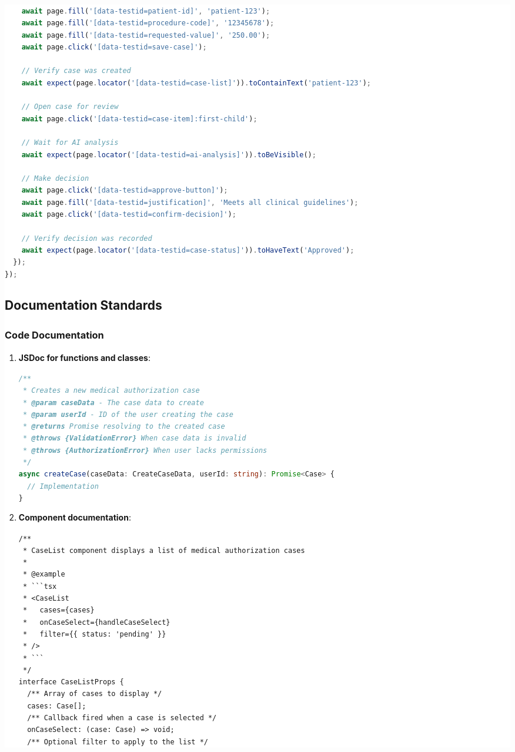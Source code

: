 ```typescript
    await page.fill('[data-testid=patient-id]', 'patient-123');
    await page.fill('[data-testid=procedure-code]', '12345678');
    await page.fill('[data-testid=requested-value]', '250.00');
    await page.click('[data-testid=save-case]');
    
    // Verify case was created
    await expect(page.locator('[data-testid=case-list]')).toContainText('patient-123');
    
    // Open case for review
    await page.click('[data-testid=case-item]:first-child');
    
    // Wait for AI analysis
    await expect(page.locator('[data-testid=ai-analysis]')).toBeVisible();
    
    // Make decision
    await page.click('[data-testid=approve-button]');
    await page.fill('[data-testid=justification]', 'Meets all clinical guidelines');
    await page.click('[data-testid=confirm-decision]');
    
    // Verify decision was recorded
    await expect(page.locator('[data-testid=case-status]')).toHaveText('Approved');
  });
});
```

## Documentation Standards

### Code Documentation

1. **JSDoc for functions and classes**:
   ```typescript
   /**
    * Creates a new medical authorization case
    * @param caseData - The case data to create
    * @param userId - ID of the user creating the case
    * @returns Promise resolving to the created case
    * @throws {ValidationError} When case data is invalid
    * @throws {AuthorizationError} When user lacks permissions
    */
   async createCase(caseData: CreateCaseData, userId: string): Promise<Case> {
     // Implementation
   }
   ```

2. **Component documentation**:
   ```tsx
   /**
    * CaseList component displays a list of medical authorization cases
    * 
    * @example
    * ```tsx
    * <CaseList 
    *   cases={cases} 
    *   onCaseSelect={handleCaseSelect}
    *   filter={{ status: 'pending' }}
    * />
    * ```
    */
   interface CaseListProps {
     /** Array of cases to display */
     cases: Case[];
     /** Callback fired when a case is selected */
     onCaseSelect: (case: Case) => void;
     /** Optional filter to apply to the list */
   ```